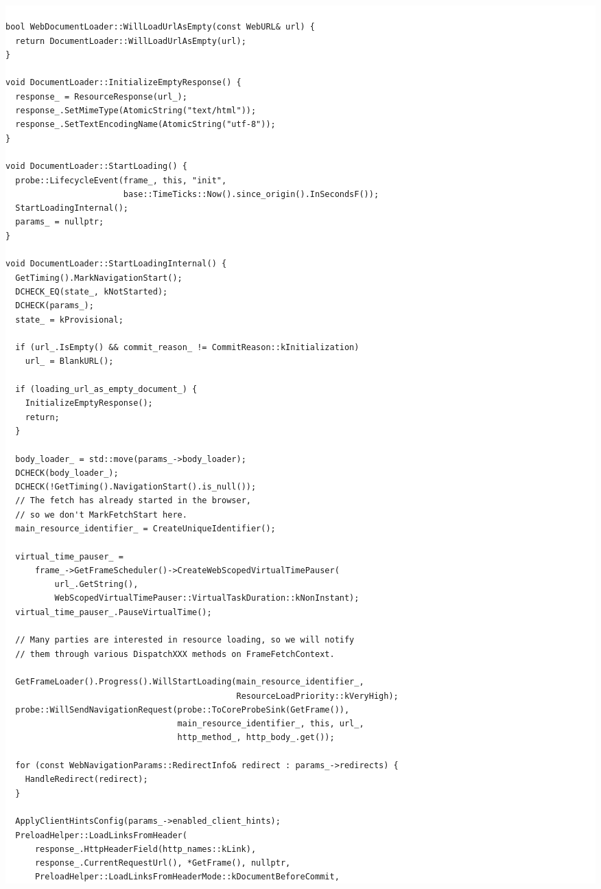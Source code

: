 ```

bool WebDocumentLoader::WillLoadUrlAsEmpty(const WebURL& url) {
  return DocumentLoader::WillLoadUrlAsEmpty(url);
}

void DocumentLoader::InitializeEmptyResponse() {
  response_ = ResourceResponse(url_);
  response_.SetMimeType(AtomicString("text/html"));
  response_.SetTextEncodingName(AtomicString("utf-8"));
}

void DocumentLoader::StartLoading() {
  probe::LifecycleEvent(frame_, this, "init",
                        base::TimeTicks::Now().since_origin().InSecondsF());
  StartLoadingInternal();
  params_ = nullptr;
}

void DocumentLoader::StartLoadingInternal() {
  GetTiming().MarkNavigationStart();
  DCHECK_EQ(state_, kNotStarted);
  DCHECK(params_);
  state_ = kProvisional;

  if (url_.IsEmpty() && commit_reason_ != CommitReason::kInitialization)
    url_ = BlankURL();

  if (loading_url_as_empty_document_) {
    InitializeEmptyResponse();
    return;
  }

  body_loader_ = std::move(params_->body_loader);
  DCHECK(body_loader_);
  DCHECK(!GetTiming().NavigationStart().is_null());
  // The fetch has already started in the browser,
  // so we don't MarkFetchStart here.
  main_resource_identifier_ = CreateUniqueIdentifier();

  virtual_time_pauser_ =
      frame_->GetFrameScheduler()->CreateWebScopedVirtualTimePauser(
          url_.GetString(),
          WebScopedVirtualTimePauser::VirtualTaskDuration::kNonInstant);
  virtual_time_pauser_.PauseVirtualTime();

  // Many parties are interested in resource loading, so we will notify
  // them through various DispatchXXX methods on FrameFetchContext.

  GetFrameLoader().Progress().WillStartLoading(main_resource_identifier_,
                                               ResourceLoadPriority::kVeryHigh);
  probe::WillSendNavigationRequest(probe::ToCoreProbeSink(GetFrame()),
                                   main_resource_identifier_, this, url_,
                                   http_method_, http_body_.get());

  for (const WebNavigationParams::RedirectInfo& redirect : params_->redirects) {
    HandleRedirect(redirect);
  }

  ApplyClientHintsConfig(params_->enabled_client_hints);
  PreloadHelper::LoadLinksFromHeader(
      response_.HttpHeaderField(http_names::kLink),
      response_.CurrentRequestUrl(), *GetFrame(), nullptr,
      PreloadHelper::LoadLinksFromHeaderMode::kDocumentBeforeCommit,
```
